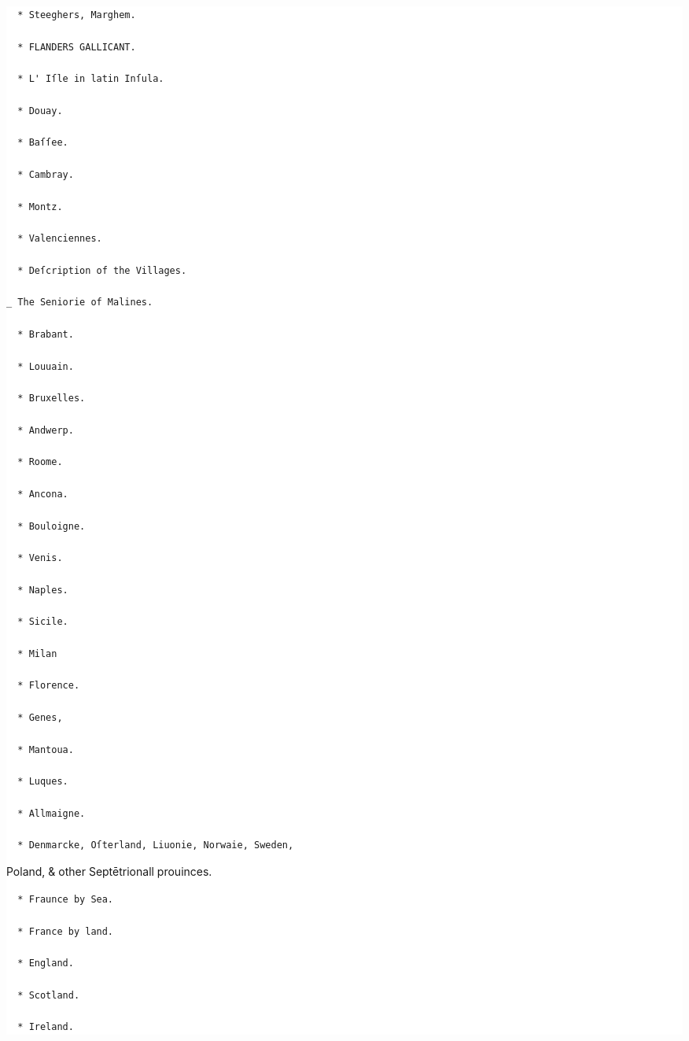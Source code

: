       * Steeghers, Marghem.

      * FLANDERS GALLICANT.

      * L' Iſle in latin Inſula.

      * Douay.

      * Baſſee.

      * Cambray.

      * Montz.

      * Valenciennes.

      * Deſcription of the Villages.

    _ The Seniorie of Malines.

      * Brabant.

      * Louuain.

      * Bruxelles.

      * Andwerp.

      * Roome.

      * Ancona.

      * Bouloigne.

      * Venis.

      * Naples.

      * Sicile.

      * Milan

      * Florence.

      * Genes,

      * Mantoua.

      * Luques.

      * Allmaigne.

      * Denmarcke, Oſterland, Liuonie, Norwaie, Sweden,
Poland, & other Septētrionall prouinces.

      * Fraunce by Sea.

      * France by land.

      * England.

      * Scotland.

      * Ireland.
